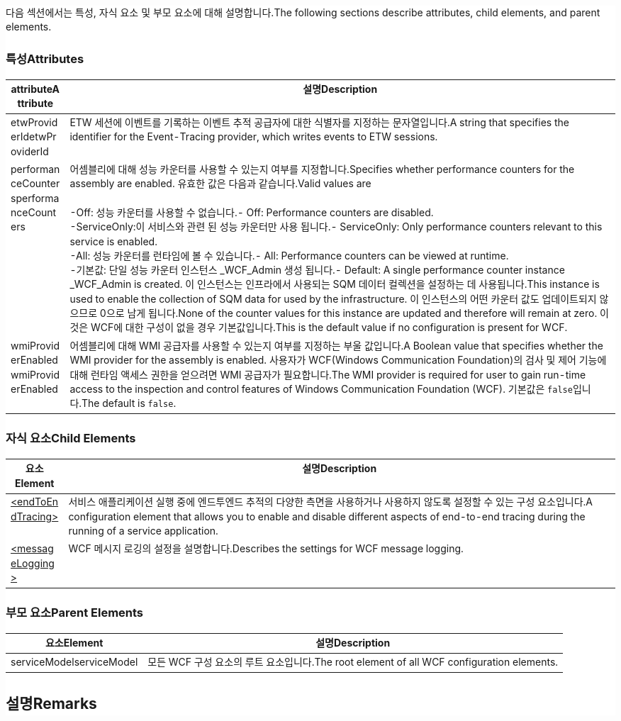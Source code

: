  <span data-ttu-id="79093-105">다음 섹션에서는 특성, 자식 요소 및 부모 요소에 대해 설명합니다.</span><span class="sxs-lookup"><span data-stu-id="79093-105">The following sections describe attributes, child elements, and parent elements.</span></span>  
  
### <a name="attributes"></a><span data-ttu-id="79093-106">특성</span><span class="sxs-lookup"><span data-stu-id="79093-106">Attributes</span></span>  
  
|<span data-ttu-id="79093-107">attribute</span><span class="sxs-lookup"><span data-stu-id="79093-107">Attribute</span></span>|<span data-ttu-id="79093-108">설명</span><span class="sxs-lookup"><span data-stu-id="79093-108">Description</span></span>|  
|---------------|-----------------|  
|<span data-ttu-id="79093-109">etwProviderId</span><span class="sxs-lookup"><span data-stu-id="79093-109">etwProviderId</span></span>|<span data-ttu-id="79093-110">ETW 세션에 이벤트를 기록하는 이벤트 추적 공급자에 대한 식별자를 지정하는 문자열입니다.</span><span class="sxs-lookup"><span data-stu-id="79093-110">A string that specifies the identifier for the Event-Tracing provider, which writes events to ETW sessions.</span></span>|  
|<span data-ttu-id="79093-111">performanceCounters</span><span class="sxs-lookup"><span data-stu-id="79093-111">performanceCounters</span></span>|<span data-ttu-id="79093-112">어셈블리에 대해 성능 카운터를 사용할 수 있는지 여부를 지정합니다.</span><span class="sxs-lookup"><span data-stu-id="79093-112">Specifies whether performance counters for the assembly are enabled.</span></span> <span data-ttu-id="79093-113">유효한 값은 다음과 같습니다.</span><span class="sxs-lookup"><span data-stu-id="79093-113">Valid values are</span></span><br /><br /> <span data-ttu-id="79093-114">-Off: 성능 카운터를 사용할 수 없습니다.</span><span class="sxs-lookup"><span data-stu-id="79093-114">-   Off: Performance counters are disabled.</span></span><br /><span data-ttu-id="79093-115">-ServiceOnly:이 서비스와 관련 된 성능 카운터만 사용 됩니다.</span><span class="sxs-lookup"><span data-stu-id="79093-115">-   ServiceOnly: Only performance counters relevant to this service is enabled.</span></span><br /><span data-ttu-id="79093-116">-All: 성능 카운터를 런타임에 볼 수 있습니다.</span><span class="sxs-lookup"><span data-stu-id="79093-116">-   All: Performance counters can be viewed at runtime.</span></span><br /><span data-ttu-id="79093-117">-기본값: 단일 성능 카운터 인스턴스 _WCF_Admin 생성 됩니다.</span><span class="sxs-lookup"><span data-stu-id="79093-117">-   Default: A single performance counter instance _WCF_Admin is created.</span></span> <span data-ttu-id="79093-118">이 인스턴스는 인프라에서 사용되는 SQM 데이터 컬렉션을 설정하는 데 사용됩니다.</span><span class="sxs-lookup"><span data-stu-id="79093-118">This instance is used to enable the collection of SQM data for used by the infrastructure.</span></span> <span data-ttu-id="79093-119">이 인스턴스의 어떤 카운터 값도 업데이트되지 않으므로 0으로 남게 됩니다.</span><span class="sxs-lookup"><span data-stu-id="79093-119">None of the counter values for this instance are updated and therefore will remain at zero.</span></span> <span data-ttu-id="79093-120">이것은 WCF에 대한 구성이 없을 경우 기본값입니다.</span><span class="sxs-lookup"><span data-stu-id="79093-120">This is the default value if no configuration is present for WCF.</span></span>|  
|<span data-ttu-id="79093-121">wmiProviderEnabled</span><span class="sxs-lookup"><span data-stu-id="79093-121">wmiProviderEnabled</span></span>|<span data-ttu-id="79093-122">어셈블리에 대해 WMI 공급자를 사용할 수 있는지 여부를 지정하는 부울 값입니다.</span><span class="sxs-lookup"><span data-stu-id="79093-122">A Boolean value that specifies whether the WMI provider for the assembly is enabled.</span></span> <span data-ttu-id="79093-123">사용자가 WCF(Windows Communication Foundation)의 검사 및 제어 기능에 대해 런타임 액세스 권한을 얻으려면 WMI 공급자가 필요합니다.</span><span class="sxs-lookup"><span data-stu-id="79093-123">The WMI provider is required for user to gain run-time access to the inspection and control features of Windows Communication Foundation (WCF).</span></span> <span data-ttu-id="79093-124">기본값은 `false`입니다.</span><span class="sxs-lookup"><span data-stu-id="79093-124">The default is `false`.</span></span>|  
  
### <a name="child-elements"></a><span data-ttu-id="79093-125">자식 요소</span><span class="sxs-lookup"><span data-stu-id="79093-125">Child Elements</span></span>  
  
|<span data-ttu-id="79093-126">요소</span><span class="sxs-lookup"><span data-stu-id="79093-126">Element</span></span>|<span data-ttu-id="79093-127">설명</span><span class="sxs-lookup"><span data-stu-id="79093-127">Description</span></span>|  
|-------------|-----------------|  
|[\<endToEndTracing>](endtoendtracing.md)|<span data-ttu-id="79093-128">서비스 애플리케이션 실행 중에 엔드투엔드 추적의 다양한 측면을 사용하거나 사용하지 않도록 설정할 수 있는 구성 요소입니다.</span><span class="sxs-lookup"><span data-stu-id="79093-128">A configuration element that allows you to enable and disable different aspects of end-to-end tracing during the running of a service application.</span></span>|  
|[\<messageLogging>](messagelogging.md)|<span data-ttu-id="79093-129">WCF 메시지 로깅의 설정을 설명합니다.</span><span class="sxs-lookup"><span data-stu-id="79093-129">Describes the settings for WCF message logging.</span></span>|  
  
### <a name="parent-elements"></a><span data-ttu-id="79093-130">부모 요소</span><span class="sxs-lookup"><span data-stu-id="79093-130">Parent Elements</span></span>  
  
|<span data-ttu-id="79093-131">요소</span><span class="sxs-lookup"><span data-stu-id="79093-131">Element</span></span>|<span data-ttu-id="79093-132">설명</span><span class="sxs-lookup"><span data-stu-id="79093-132">Description</span></span>|  
|-------------|-----------------|  
|<span data-ttu-id="79093-133">serviceModel</span><span class="sxs-lookup"><span data-stu-id="79093-133">serviceModel</span></span>|<span data-ttu-id="79093-134">모든 WCF 구성 요소의 루트 요소입니다.</span><span class="sxs-lookup"><span data-stu-id="79093-134">The root element of all WCF configuration elements.</span></span>|  
  
## <a name="remarks"></a><span data-ttu-id="79093-135">설명</span><span class="sxs-lookup"><span data-stu-id="79093-135">Remarks</span></span>  
